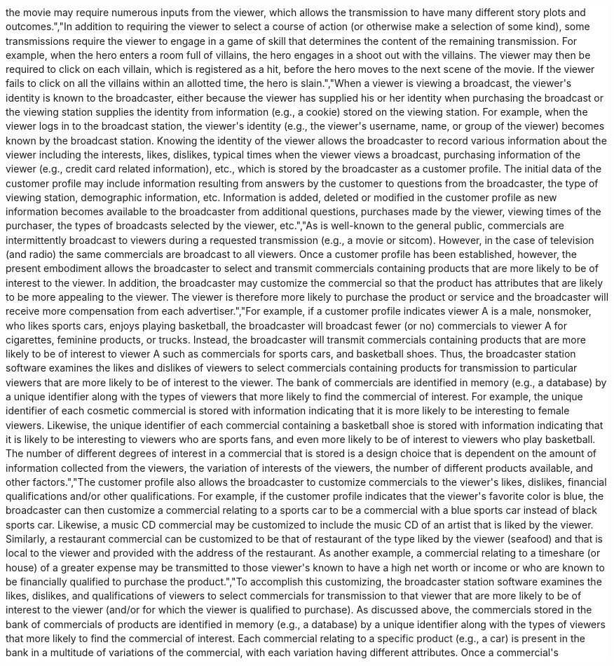 the movie may require numerous inputs from the viewer, which allows the transmission to have many different story plots and outcomes.","In addition to requiring the viewer to select a course of action (or otherwise make a selection of some kind), some transmissions require the viewer to engage in a game of skill that determines the content of the remaining transmission. For example, when the hero enters a room full of villains, the hero engages in a shoot out with the villains. The viewer may then be required to click on each villain, which is registered as a hit, before the hero moves to the next scene of the movie. If the viewer fails to click on all the villains within an allotted time, the hero is slain.","When a viewer is viewing a broadcast, the viewer's identity is known to the broadcaster, either because the viewer has supplied his or her identity when purchasing the broadcast or the viewing station supplies the identity from information (e.g., a cookie) stored on the viewing station. For example, when the viewer logs in to the broadcast station, the viewer's identity (e.g., the viewer's username, name, or group of the viewer) becomes known by the broadcast station. Knowing the identity of the viewer allows the broadcaster to record various information about the viewer including the interests, likes, dislikes, typical times when the viewer views a broadcast, purchasing information of the viewer (e.g., credit card related information), etc., which is stored by the broadcaster as a customer profile. The initial data of the customer profile may include information resulting from answers by the customer to questions from the broadcaster, the type of viewing station, demographic information, etc. Information is added, deleted or modified in the customer profile as new information becomes available to the broadcaster from additional questions, purchases made by the viewer, viewing times of the purchaser, the types of broadcasts selected by the viewer, etc.","As is well-known to the general public, commercials are intermittently broadcast to viewers during a requested transmission (e.g., a movie or sitcom). However, in the case of television (and radio) the same commercials are broadcast to all viewers. Once a customer profile has been established, however, the present embodiment allows the broadcaster to select and transmit commercials containing products that are more likely to be of interest to the viewer. In addition, the broadcaster may customize the commercial so that the product has attributes that are likely to be more appealing to the viewer. The viewer is therefore more likely to purchase the product or service and the broadcaster will receive more compensation from each advertiser.","For example, if a customer profile indicates viewer A is a male, nonsmoker, who likes sports cars, enjoys playing basketball, the broadcaster will broadcast fewer (or no) commercials to viewer A for cigarettes, feminine products, or trucks. Instead, the broadcaster will transmit commercials containing products that are more likely to be of interest to viewer A such as commercials for sports cars, and basketball shoes. Thus, the broadcaster station software examines the likes and dislikes of viewers to select commercials containing products for transmission to particular viewers that are more likely to be of interest to the viewer. The bank of commercials are identified in memory (e.g., a database) by a unique identifier along with the types of viewers that more likely to find the commercial of interest. For example, the unique identifier of each cosmetic commercial is stored with information indicating that it is more likely to be interesting to female viewers. Likewise, the unique identifier of each commercial containing a basketball shoe is stored with information indicating that it is likely to be interesting to viewers who are sports fans, and even more likely to be of interest to viewers who play basketball. The number of different degrees of interest in a commercial that is stored is a design choice that is dependent on the amount of information collected from the viewers, the variation of interests of the viewers, the number of different products available, and other factors.","The customer profile also allows the broadcaster to customize commercials to the viewer's likes, dislikes, financial qualifications and\/or other qualifications. For example, if the customer profile indicates that the viewer's favorite color is blue, the broadcaster can then customize a commercial relating to a sports car to be a commercial with a blue sports car instead of black sports car. Likewise, a music CD commercial may be customized to include the music CD of an artist that is liked by the viewer. Similarly, a restaurant commercial can be customized to be that of restaurant of the type liked by the viewer (seafood) and that is local to the viewer and provided with the address of the restaurant. As another example, a commercial relating to a timeshare (or house) of a greater expense may be transmitted to those viewer's known to have a high net worth or income or who are known to be financially qualified to purchase the product.","To accomplish this customizing, the broadcaster station software examines the likes, dislikes, and qualifications of viewers to select commercials for transmission to that viewer that are more likely to be of interest to the viewer (and\/or for which the viewer is qualified to purchase). As discussed above, the commercials stored in the bank of commercials of products are identified in memory (e.g., a database) by a unique identifier along with the types of viewers that more likely to find the commercial of interest. Each commercial relating to a specific product (e.g., a car) is present in the bank in a multitude of variations of the commercial, with each variation having different attributes. Once a commercial's